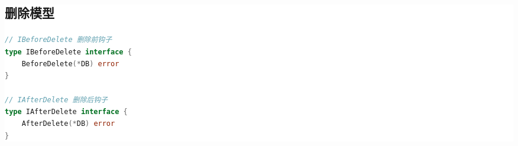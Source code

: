 ## 删除模型
```go
// IBeforeDelete 删除前钩子
type IBeforeDelete interface {
	BeforeDelete(*DB) error
}

// IAfterDelete 删除后钩子
type IAfterDelete interface {
	AfterDelete(*DB) error
}
```
